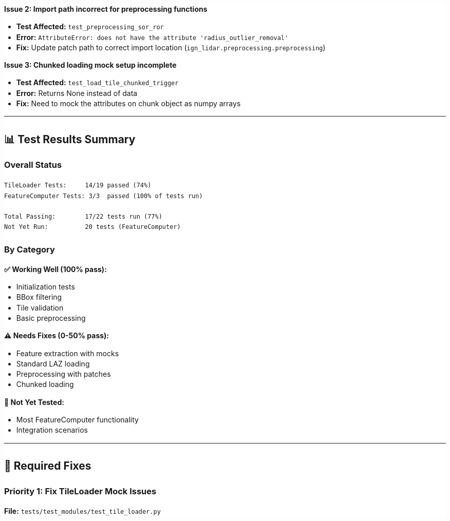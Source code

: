 **Issue 2: Import path incorrect for preprocessing functions**

- **Test Affected:** `test_preprocessing_sor_ror`
- **Error:** `AttributeError: does not have the attribute 'radius_outlier_removal'`
- **Fix:** Update patch path to correct import location (`ign_lidar.preprocessing.preprocessing`)

**Issue 3: Chunked loading mock setup incomplete**

- **Test Affected:** `test_load_tile_chunked_trigger`
- **Error:** Returns None instead of data
- **Fix:** Need to mock the attributes on chunk object as numpy arrays

---

## 📊 Test Results Summary

### Overall Status

```
TileLoader Tests:     14/19 passed (74%)
FeatureComputer Tests: 3/3  passed (100% of tests run)

Total Passing:        17/22 tests run (77%)
Not Yet Run:          20 tests (FeatureComputer)
```

### By Category

**✅ Working Well (100% pass):**

- Initialization tests
- BBox filtering
- Tile validation
- Basic preprocessing

**⚠️ Needs Fixes (0-50% pass):**

- Feature extraction with mocks
- Standard LAZ loading
- Preprocessing with patches
- Chunked loading

**🔲 Not Yet Tested:**

- Most FeatureComputer functionality
- Integration scenarios

---

## 🔧 Required Fixes

### Priority 1: Fix TileLoader Mock Issues

**File:** `tests/test_modules/test_tile_loader.py`
